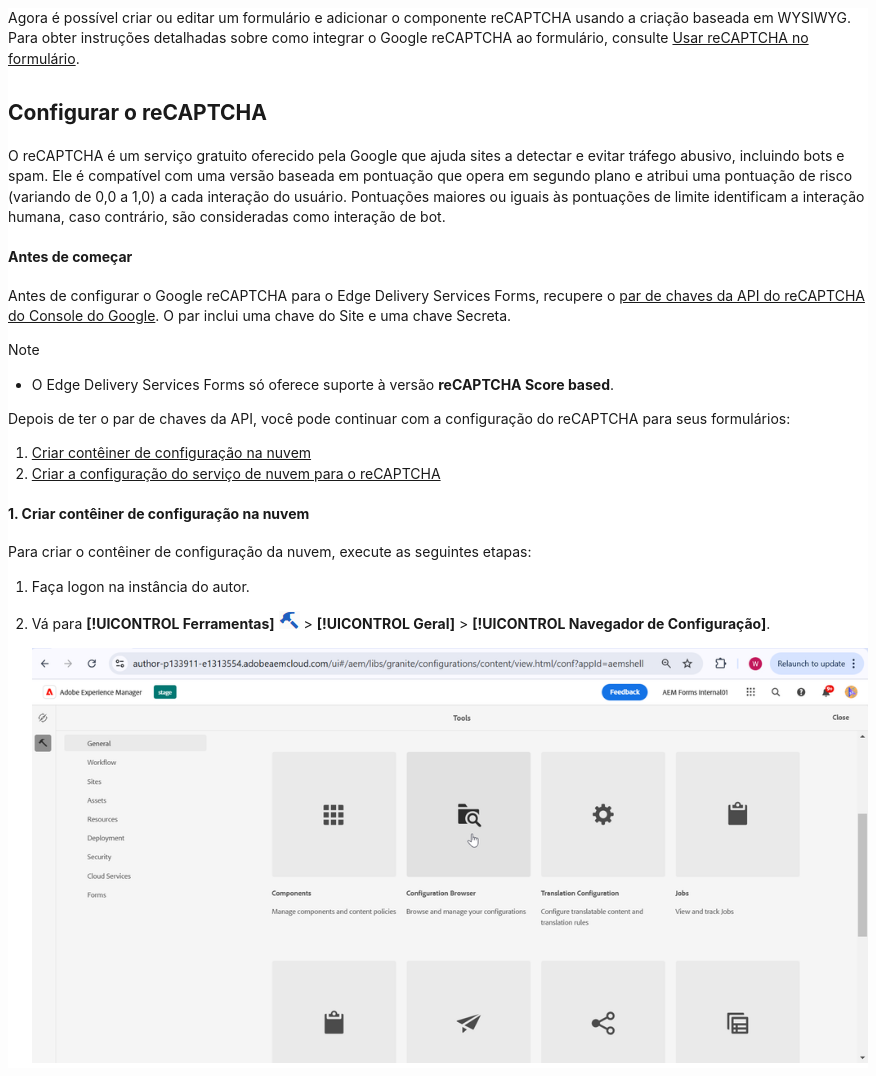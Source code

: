 Agora é possível criar ou editar um formulário e adicionar o componente reCAPTCHA usando a criação baseada em WYSIWYG. Para obter instruções detalhadas sobre como integrar o Google reCAPTCHA ao formulário, consulte [Usar reCAPTCHA no formulário](#use-recaptcha-in-your-form).

## Configurar o reCAPTCHA

O reCAPTCHA é um serviço gratuito oferecido pela Google que ajuda sites a detectar e evitar tráfego abusivo, incluindo bots e spam. Ele é compatível com uma versão baseada em pontuação que opera em segundo plano e atribui uma pontuação de risco (variando de 0,0 a 1,0) a cada interação do usuário. Pontuações maiores ou iguais às pontuações de limite identificam a interação humana, caso contrário, são consideradas como interação de bot.

#### Antes de começar

Antes de configurar o Google reCAPTCHA para o Edge Delivery Services Forms, recupere o [par de chaves da API do reCAPTCHA do Console do Google](https://www.google.com/recaptcha/admin). O par inclui uma chave do Site e uma chave Secreta.

>[!NOTE]
>
> * O Edge Delivery Services Forms só oferece suporte à versão **reCAPTCHA Score based**.

Depois de ter o par de chaves da API, você pode continuar com a configuração do reCAPTCHA para seus formulários:

1. [Criar contêiner de configuração na nuvem](#1-create-cloud-configuration-container-1)
1. [Criar a configuração do serviço de nuvem para o reCAPTCHA](#2-create-the-cloud-service-configuration-for-recaptcha)

#### 1. Criar contêiner de configuração na nuvem

Para criar o contêiner de configuração da nuvem, execute as seguintes etapas:

1. Faça logon na instância do autor.
1. Vá para **[!UICONTROL Ferramentas]** ![Ferramentas-1](/help/forms/assets/tools-1.png) > **[!UICONTROL Geral]** > **[!UICONTROL Navegador de Configuração]**.

   ![Contêiner de configuração da nuvem](/help/edge/docs/forms/universal-editor/assets/recaptcha-general-configuration.png)
